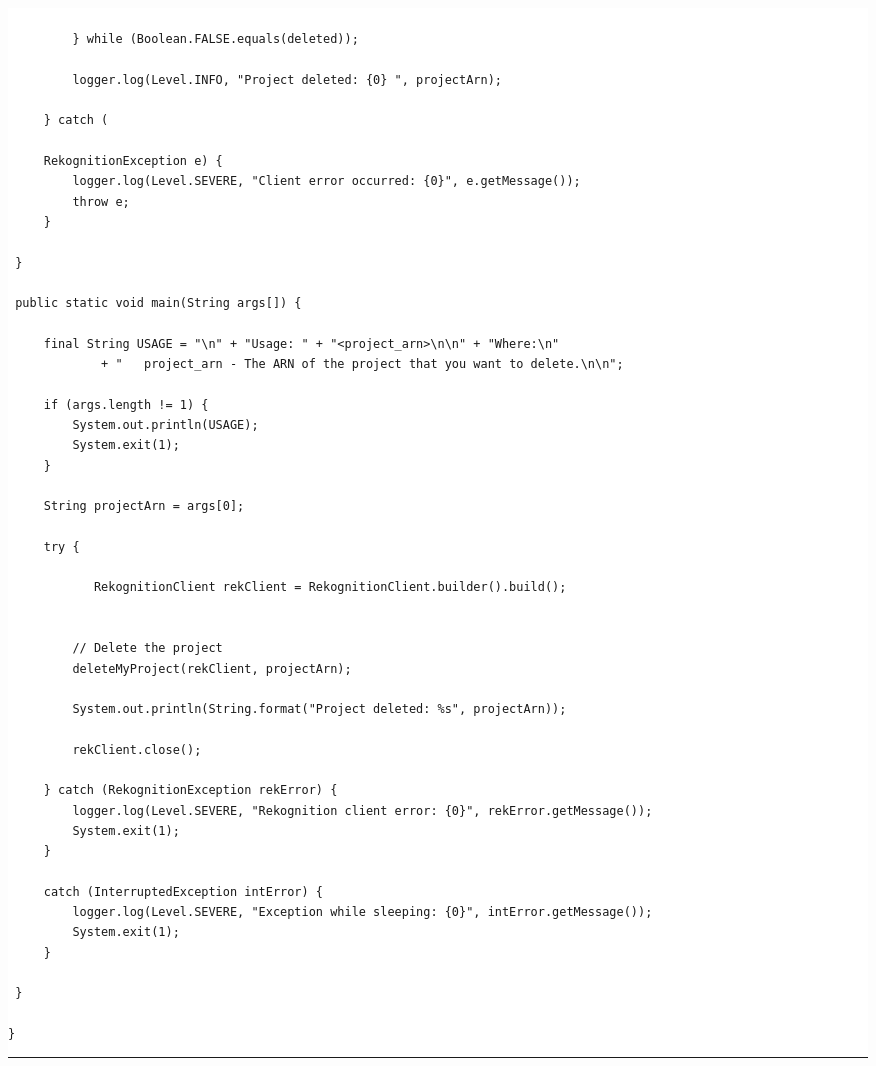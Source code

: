    ```
   
   			} while (Boolean.FALSE.equals(deleted));
   
   			logger.log(Level.INFO, "Project deleted: {0} ", projectArn);
   
   		} catch (
   
   		RekognitionException e) {
   			logger.log(Level.SEVERE, "Client error occurred: {0}", e.getMessage());
   			throw e;
   		}
   
   	}
   
   	public static void main(String args[]) {
   
   		final String USAGE = "\n" + "Usage: " + "<project_arn>\n\n" + "Where:\n"
   				+ "   project_arn - The ARN of the project that you want to delete.\n\n";
   
   		if (args.length != 1) {
   			System.out.println(USAGE);
   			System.exit(1);
   		}
   
   		String projectArn = args[0];
   
   		try {
   
               RekognitionClient rekClient = RekognitionClient.builder().build();
   
   
   			// Delete the project
   			deleteMyProject(rekClient, projectArn);
   
   			System.out.println(String.format("Project deleted: %s", projectArn));
   
   			rekClient.close();
   
   		} catch (RekognitionException rekError) {
   			logger.log(Level.SEVERE, "Rekognition client error: {0}", rekError.getMessage());
   			System.exit(1);
   		}
   
   		catch (InterruptedException intError) {
   			logger.log(Level.SEVERE, "Exception while sleeping: {0}", intError.getMessage());
   			System.exit(1);
   		}
   
   	}
   
   }
   ```

------